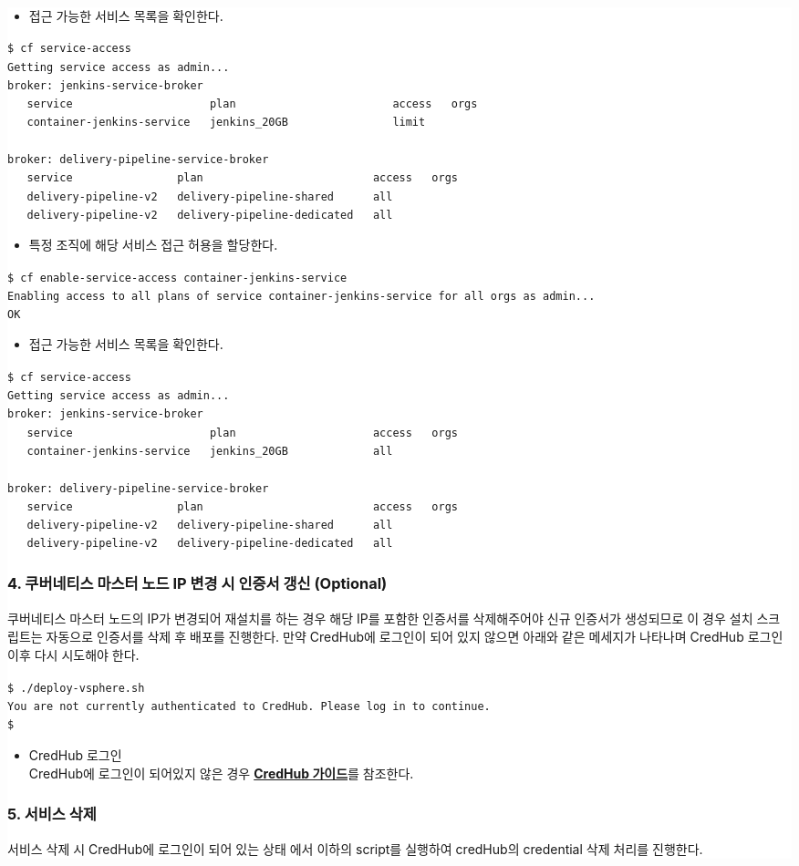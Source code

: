 - 접근 가능한 서비스 목록을 확인한다.

```
$ cf service-access
Getting service access as admin...
broker: jenkins-service-broker
   service                     plan                        access   orgs
   container-jenkins-service   jenkins_20GB                limit     

broker: delivery-pipeline-service-broker
   service                plan                          access   orgs
   delivery-pipeline-v2   delivery-pipeline-shared      all
   delivery-pipeline-v2   delivery-pipeline-dedicated   all
```

- 특정 조직에 해당 서비스 접근 허용을 할당한다.

```
$ cf enable-service-access container-jenkins-service
Enabling access to all plans of service container-jenkins-service for all orgs as admin...
OK
```
- 접근 가능한 서비스 목록을 확인한다.

```
$ cf service-access
Getting service access as admin...
broker: jenkins-service-broker
   service                     plan                     access   orgs
   container-jenkins-service   jenkins_20GB             all   

broker: delivery-pipeline-service-broker
   service                plan                          access   orgs
   delivery-pipeline-v2   delivery-pipeline-shared      all
   delivery-pipeline-v2   delivery-pipeline-dedicated   all

```

### <div id='4'/> 4. 쿠버네티스 마스터 노드 IP 변경 시 인증서 갱신 (Optional)
쿠버네티스 마스터 노드의 IP가 변경되어 재설치를 하는 경우 해당 IP를 포함한 인증서를 삭제해주어야 신규 인증서가 생성되므로 이 경우 설치 스크립트는 자동으로 인증서를 삭제 후 배포를 진행한다. 만약 CredHub에 로그인이 되어 있지 않으면 아래와 같은 메세지가 나타나며 CredHub 로그인 이후 다시 시도해야 한다.

```
$ ./deploy-vsphere.sh
You are not currently authenticated to CredHub. Please log in to continue.
$
```

- CredHub 로그인  
CredHub에 로그인이 되어있지 않은 경우 [**CredHub 가이드**](/install-guide/bosh/PAAS-TA_BOSH2_INSTALL_GUIDE_V5.0.md#1037)를 참조한다.  

### <div id='5'/> 5. 서비스 삭제
서비스 삭제 시 CredHub에 로그인이 되어 있는 상태 에서 이하의 script를 실행하여 credHub의 credential 삭제 처리를 진행한다.
